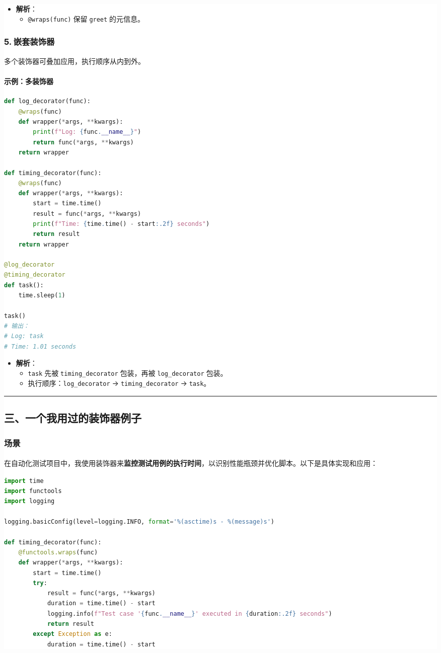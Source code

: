 - **解析**：
  - `@wraps(func)` 保留 `greet` 的元信息。

### **5. 嵌套装饰器**
多个装饰器可叠加应用，执行顺序从内到外。

#### **示例：多装饰器**
```python
def log_decorator(func):
    @wraps(func)
    def wrapper(*args, **kwargs):
        print(f"Log: {func.__name__}")
        return func(*args, **kwargs)
    return wrapper

def timing_decorator(func):
    @wraps(func)
    def wrapper(*args, **kwargs):
        start = time.time()
        result = func(*args, **kwargs)
        print(f"Time: {time.time() - start:.2f} seconds")
        return result
    return wrapper

@log_decorator
@timing_decorator
def task():
    time.sleep(1)

task()
# 输出：
# Log: task
# Time: 1.01 seconds
```

- **解析**：
  - `task` 先被 `timing_decorator` 包装，再被 `log_decorator` 包装。
  - 执行顺序：`log_decorator` → `timing_decorator` → `task`。

---

## **三、一个我用过的装饰器例子**

### **场景**
在自动化测试项目中，我使用装饰器来**监控测试用例的执行时间**，以识别性能瓶颈并优化脚本。以下是具体实现和应用：

```python
import time
import functools
import logging

logging.basicConfig(level=logging.INFO, format='%(asctime)s - %(message)s')

def timing_decorator(func):
    @functools.wraps(func)
    def wrapper(*args, **kwargs):
        start = time.time()
        try:
            result = func(*args, **kwargs)
            duration = time.time() - start
            logging.info(f"Test case '{func.__name__}' executed in {duration:.2f} seconds")
            return result
        except Exception as e:
            duration = time.time() - start
```